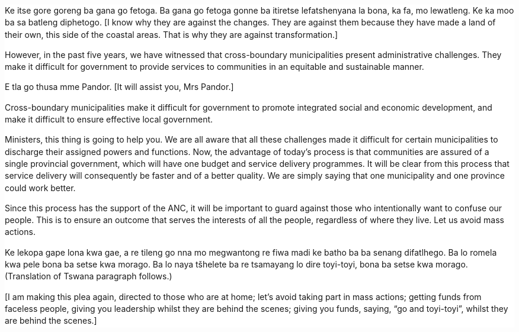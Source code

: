 Ke itse gore goreng ba gana go fetoga. Ba gana go fetoga gonne ba itiretse
lefatshenyana la bona, ka fa, mo lewatleng. Ke ka moo ba sa batleng
diphetogo. [I know why they are against the changes. They are against them
because they have made a land of their own, this side of the coastal areas.
That is why they are against transformation.]

However, in the past five years, we have witnessed that cross-boundary
municipalities present administrative challenges. They make it difficult
for government to provide services to communities in an equitable and
sustainable manner.

E tla go thusa mme Pandor. [It will assist you, Mrs Pandor.]

Cross-boundary municipalities make it difficult for government to promote
integrated social and economic development, and make it difficult to ensure
effective local government.

Ministers, this thing is going to help you. We are all aware that all these
challenges made it difficult for certain municipalities to discharge their
assigned powers and functions. Now, the advantage of today’s process is
that communities are assured of a single provincial government, which will
have one budget and service delivery programmes. It will be clear from this
process that service delivery will consequently be faster and of a better
quality. We are simply saying that one municipality and one province could
work better.

Since this process has the support of the ANC, it will be important to
guard against those who intentionally want to confuse our people. This is
to ensure an outcome that serves the interests of all the people,
regardless of where they live. Let us avoid mass actions.

Ke lekopa gape lona kwa gae, a re tileng go nna mo megwantong re fiwa madi
ke batho ba ba senang difatlhego. Ba lo romela kwa pele bona ba setse kwa
morago. Ba lo naya tšhelete ba re tsamayang lo dire toyi-toyi, bona ba
setse kwa morago. (Translation of Tswana paragraph follows.)

[I am making this plea again, directed to those who are at home; let’s
avoid taking part in mass actions; getting funds from faceless people,
giving you leadership whilst they are behind the scenes; giving you funds,
saying, “go and toyi-toyi”, whilst they are behind the scenes.]

